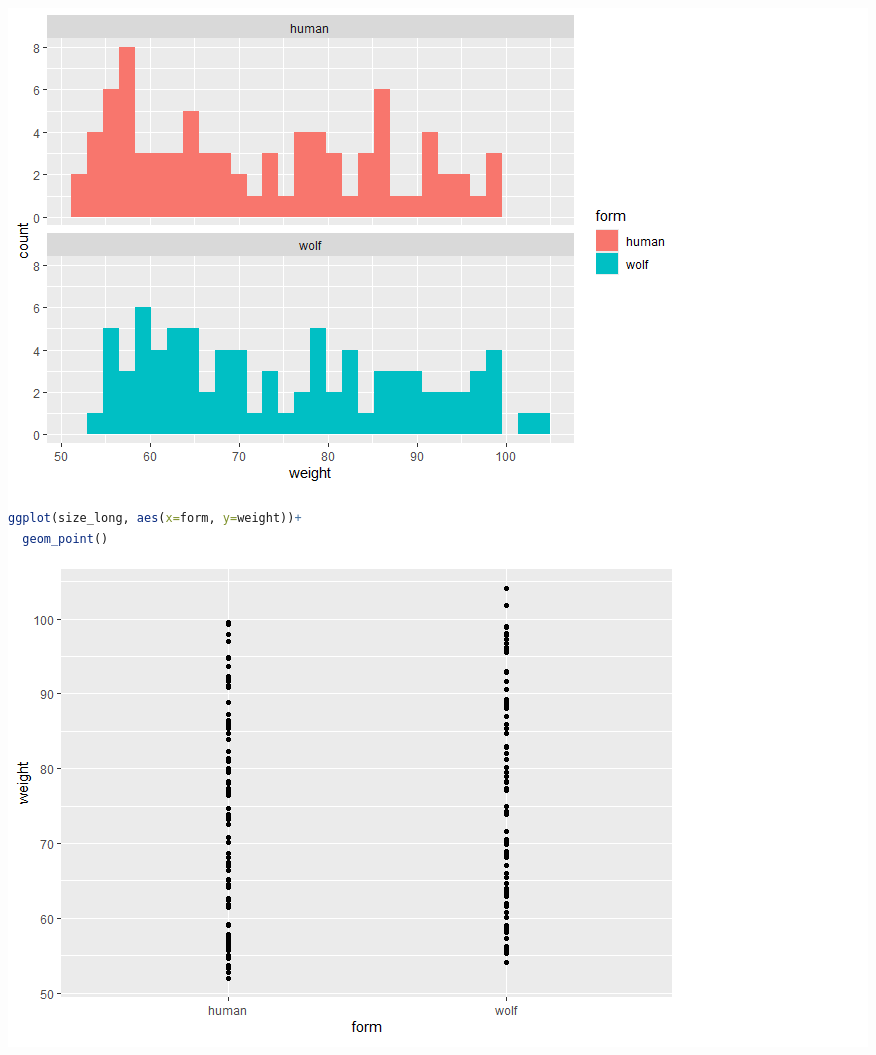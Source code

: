 ![](2022_Fall_midterm_2100_answers_files/figure-html/unnamed-chunk-11-2.png)

```r
ggplot(size_long, aes(x=form, y=weight))+
  geom_point()
```

![](2022_Fall_midterm_2100_answers_files/figure-html/unnamed-chunk-11-3.png)
